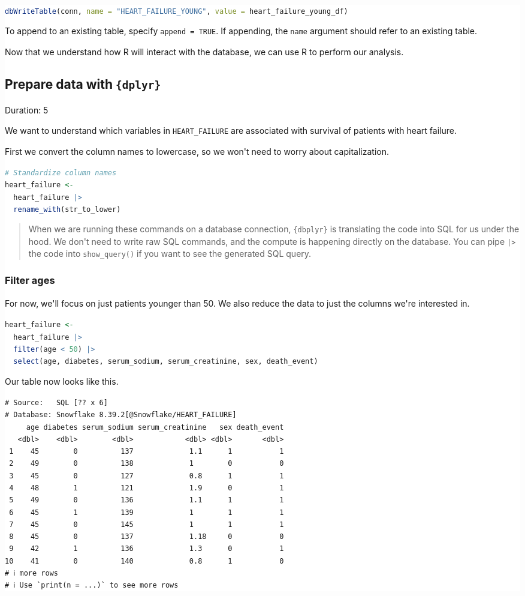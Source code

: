 ```r
dbWriteTable(conn, name = "HEART_FAILURE_YOUNG", value = heart_failure_young_df)
```

To append to an existing table, specify `append = TRUE`. If appending, the `name` 
argument should refer to an existing table.

Now that we understand how R will interact with the database, we can use R to perform our analysis.

## Prepare data with `{dplyr}`
Duration: 5

We want to understand which variables in `HEART_FAILURE` are associated with survival
of patients with heart failure.

First we convert the column names to lowercase, so we won't need to worry about capitalization.

```r
# Standardize column names
heart_failure <- 
  heart_failure |> 
  rename_with(str_to_lower)
```

> When we are running these commands on a database connection, `{dbplyr}` is translating the code into SQL for us under the hood.
> We don't need to write raw SQL commands, and the compute is happening directly on the database.
> You can pipe `|>` the code into `show_query()` if you want to see the generated SQL query.


### Filter ages

For now, we'll focus on just patients younger than 50. We also reduce the data to just the columns we're interested in.

```r
heart_failure <-
  heart_failure |> 
  filter(age < 50) |> 
  select(age, diabetes, serum_sodium, serum_creatinine, sex, death_event)
```

Our table now looks like this.

```
# Source:   SQL [?? x 6]
# Database: Snowflake 8.39.2[@Snowflake/HEART_FAILURE]
     age diabetes serum_sodium serum_creatinine   sex death_event
   <dbl>    <dbl>        <dbl>            <dbl> <dbl>       <dbl>
 1    45        0          137             1.1      1           1
 2    49        0          138             1        0           0
 3    45        0          127             0.8      1           1
 4    48        1          121             1.9      0           1
 5    49        0          136             1.1      1           1
 6    45        1          139             1        1           1
 7    45        0          145             1        1           1
 8    45        0          137             1.18     0           0
 9    42        1          136             1.3      0           1
10    41        0          140             0.8      1           0
# ℹ more rows
# ℹ Use `print(n = ...)` to see more rows
```

